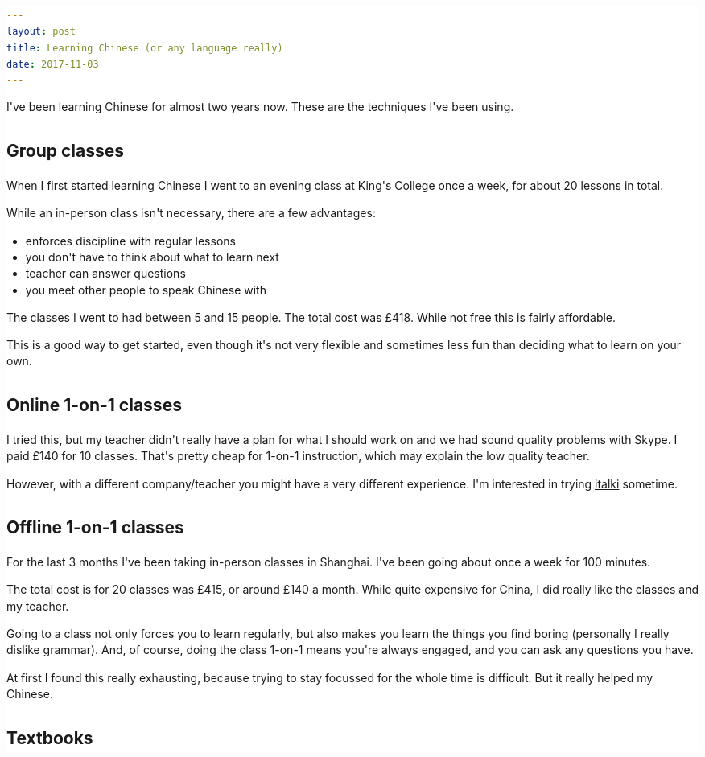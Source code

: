 ```yaml
---
layout: post
title: Learning Chinese (or any language really)
date: 2017-11-03
---
```


I've been learning Chinese for almost two years now. These are the techniques I've been using.

## Group classes

When I first started learning Chinese I went to an evening class at King's College once a week, for about 20 lessons in total.

While an in-person class isn't necessary, there are a few advantages:

- enforces discipline with regular lessons
- you don't have to think about what to learn next
- teacher can answer questions
- you meet other people to speak Chinese with

The classes I went to had between 5 and 15 people. The total cost was £418. While not free this is fairly affordable.

This is a good way to get started, even though it's not very flexible and sometimes less fun than deciding what to learn on your own.

## Online 1-on-1 classes

I tried this, but my teacher didn't really have a plan for what I should work on and we had sound quality problems with Skype. I paid £140 for 10 classes. That's pretty cheap for 1-on-1 instruction, which may explain the low quality teacher.

However, with a different company/teacher you might have a very different experience. I'm interested in trying [italki](https://www.italki.com/home) sometime.

## Offline 1-on-1 classes

For the last 3 months I've been taking in-person classes in Shanghai. I've been going about once a week for 100 minutes.

The total cost is for 20 classes was £415, or around £140 a month. While quite expensive for China, I did really like the classes and my teacher.

Going to a class not only forces you to learn regularly, but also makes you learn the things you find boring (personally I really dislike grammar). And, of course, doing the class 1-on-1 means you're always engaged, and you can ask any questions you have.

At first I found this really exhausting, because trying to stay focussed for the whole time is difficult. But it really helped my Chinese.

## Textbooks
